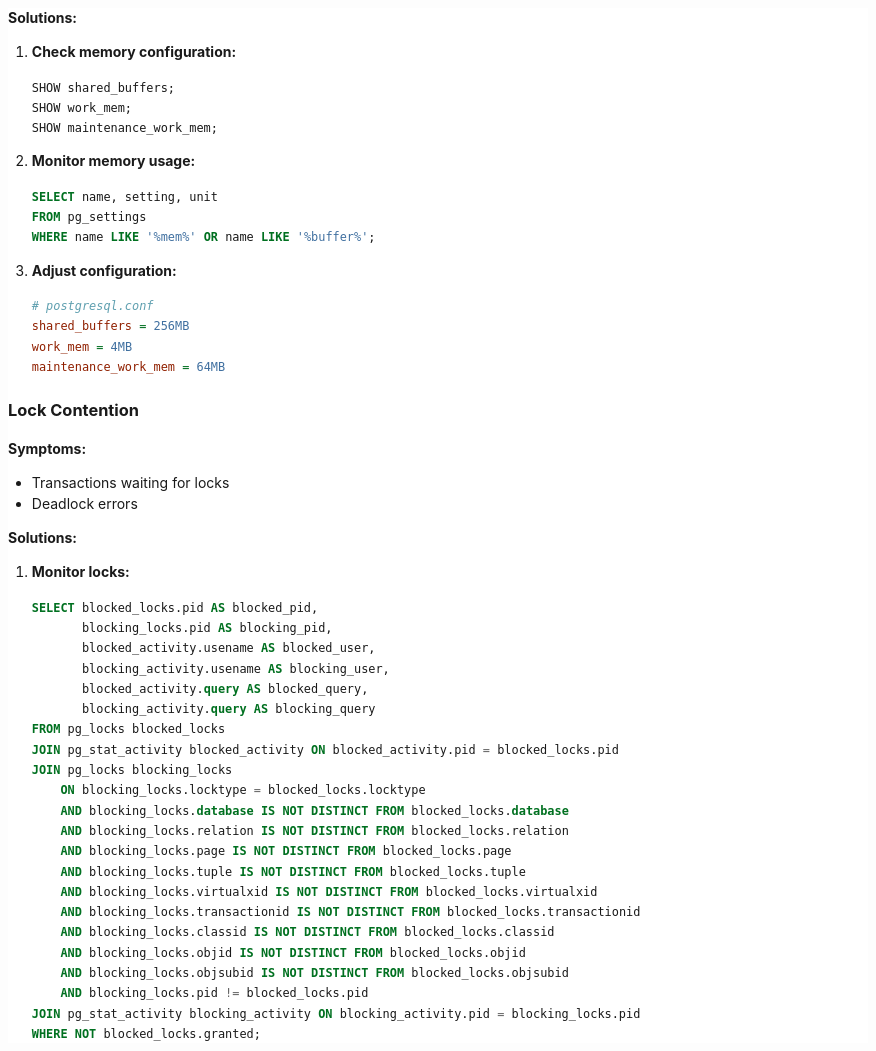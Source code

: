 **Solutions:**

1. **Check memory configuration:**
   ```sql
   SHOW shared_buffers;
   SHOW work_mem;
   SHOW maintenance_work_mem;
   ```

2. **Monitor memory usage:**
   ```sql
   SELECT name, setting, unit
   FROM pg_settings
   WHERE name LIKE '%mem%' OR name LIKE '%buffer%';
   ```

3. **Adjust configuration:**
   ```ini
   # postgresql.conf
   shared_buffers = 256MB
   work_mem = 4MB
   maintenance_work_mem = 64MB
   ```

### Lock Contention

**Symptoms:**
- Transactions waiting for locks
- Deadlock errors

**Solutions:**

1. **Monitor locks:**
   ```sql
   SELECT blocked_locks.pid AS blocked_pid,
          blocking_locks.pid AS blocking_pid,
          blocked_activity.usename AS blocked_user,
          blocking_activity.usename AS blocking_user,
          blocked_activity.query AS blocked_query,
          blocking_activity.query AS blocking_query
   FROM pg_locks blocked_locks
   JOIN pg_stat_activity blocked_activity ON blocked_activity.pid = blocked_locks.pid
   JOIN pg_locks blocking_locks
       ON blocking_locks.locktype = blocked_locks.locktype
       AND blocking_locks.database IS NOT DISTINCT FROM blocked_locks.database
       AND blocking_locks.relation IS NOT DISTINCT FROM blocked_locks.relation
       AND blocking_locks.page IS NOT DISTINCT FROM blocked_locks.page
       AND blocking_locks.tuple IS NOT DISTINCT FROM blocked_locks.tuple
       AND blocking_locks.virtualxid IS NOT DISTINCT FROM blocked_locks.virtualxid
       AND blocking_locks.transactionid IS NOT DISTINCT FROM blocked_locks.transactionid
       AND blocking_locks.classid IS NOT DISTINCT FROM blocked_locks.classid
       AND blocking_locks.objid IS NOT DISTINCT FROM blocked_locks.objid
       AND blocking_locks.objsubid IS NOT DISTINCT FROM blocked_locks.objsubid
       AND blocking_locks.pid != blocked_locks.pid
   JOIN pg_stat_activity blocking_activity ON blocking_activity.pid = blocking_locks.pid
   WHERE NOT blocked_locks.granted;
   ```
